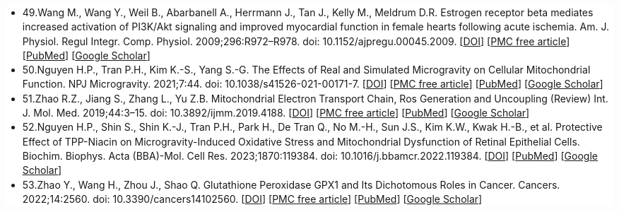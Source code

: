 * 49.Wang M., Wang Y., Weil B., Abarbanell A., Herrmann J., Tan J., Kelly M., Meldrum D.R. Estrogen receptor beta mediates increased activation of PI3K/Akt signaling and improved myocardial function in female hearts following acute ischemia. Am. J. Physiol. Regul Integr. Comp. Physiol. 2009;296:R972–R978. doi: 10.1152/ajpregu.00045.2009. [[DOI](https://doi.org/10.1152/ajpregu.00045.2009)] [[PMC free article](/articles/PMC2698598/)] [[PubMed](https://pubmed.ncbi.nlm.nih.gov/19211725/)] [[Google Scholar](https://scholar.google.com/scholar_lookup?journal=Am.%20J.%20Physiol.%20Regul%20Integr.%20Comp.%20Physiol.&title=Estrogen%20receptor%20beta%20mediates%20increased%20activation%20of%20PI3K/Akt%20signaling%20and%20improved%20myocardial%20function%20in%20female%20hearts%20following%20acute%20ischemia&author=M.%20Wang&author=Y.%20Wang&author=B.%20Weil&author=A.%20Abarbanell&author=J.%20Herrmann&volume=296&publication_year=2009&pages=R972-R978&pmid=19211725&doi=10.1152/ajpregu.00045.2009&)]
* 50.Nguyen H.P., Tran P.H., Kim K.-S., Yang S.-G. The Effects of Real and Simulated Microgravity on Cellular Mitochondrial Function. NPJ Microgravity. 2021;7:44. doi: 10.1038/s41526-021-00171-7. [[DOI](https://doi.org/10.1038/s41526-021-00171-7)] [[PMC free article](/articles/PMC8575887/)] [[PubMed](https://pubmed.ncbi.nlm.nih.gov/34750383/)] [[Google Scholar](https://scholar.google.com/scholar_lookup?journal=NPJ%20Microgravity&title=The%20Effects%20of%20Real%20and%20Simulated%20Microgravity%20on%20Cellular%20Mitochondrial%20Function&author=H.P.%20Nguyen&author=P.H.%20Tran&author=K.-S.%20Kim&author=S.-G.%20Yang&volume=7&publication_year=2021&pages=44&pmid=34750383&doi=10.1038/s41526-021-00171-7&)]
* 51.Zhao R.Z., Jiang S., Zhang L., Yu Z.B. Mitochondrial Electron Transport Chain, Ros Generation and Uncoupling (Review) Int. J. Mol. Med. 2019;44:3–15. doi: 10.3892/ijmm.2019.4188. [[DOI](https://doi.org/10.3892/ijmm.2019.4188)] [[PMC free article](/articles/PMC6559295/)] [[PubMed](https://pubmed.ncbi.nlm.nih.gov/31115493/)] [[Google Scholar](https://scholar.google.com/scholar_lookup?journal=Int.%20J.%20Mol.%20Med.&title=Mitochondrial%20Electron%20Transport%20Chain,%20Ros%20Generation%20and%20Uncoupling%20(Review)&author=R.Z.%20Zhao&author=S.%20Jiang&author=L.%20Zhang&author=Z.B.%20Yu&volume=44&publication_year=2019&pages=3-15&pmid=31115493&doi=10.3892/ijmm.2019.4188&)]
* 52.Nguyen H.P., Shin S., Shin K.-J., Tran P.H., Park H., De Tran Q., No M.-H., Sun J.S., Kim K.W., Kwak H.-B., et al. Protective Effect of TPP-Niacin on Microgravity-Induced Oxidative Stress and Mitochondrial Dysfunction of Retinal Epithelial Cells. Biochim. Biophys. Acta (BBA)-Mol. Cell Res. 2023;1870:119384. doi: 10.1016/j.bbamcr.2022.119384. [[DOI](https://doi.org/10.1016/j.bbamcr.2022.119384)] [[PubMed](https://pubmed.ncbi.nlm.nih.gov/36302465/)] [[Google Scholar](https://scholar.google.com/scholar_lookup?journal=Biochim.%20Biophys.%20Acta%20(BBA)-Mol.%20Cell%20Res.&title=Protective%20Effect%20of%20TPP-Niacin%20on%20Microgravity-Induced%20Oxidative%20Stress%20and%20Mitochondrial%20Dysfunction%20of%20Retinal%20Epithelial%20Cells&author=H.P.%20Nguyen&author=S.%20Shin&author=K.-J.%20Shin&author=P.H.%20Tran&author=H.%20Park&volume=1870&publication_year=2023&pages=119384&pmid=36302465&doi=10.1016/j.bbamcr.2022.119384&)]
* 53.Zhao Y., Wang H., Zhou J., Shao Q. Glutathione Peroxidase GPX1 and Its Dichotomous Roles in Cancer. Cancers. 2022;14:2560. doi: 10.3390/cancers14102560. [[DOI](https://doi.org/10.3390/cancers14102560)] [[PMC free article](/articles/PMC9139801/)] [[PubMed](https://pubmed.ncbi.nlm.nih.gov/35626163/)] [[Google Scholar](https://scholar.google.com/scholar_lookup?journal=Cancers&title=Glutathione%20Peroxidase%20GPX1%20and%20Its%20Dichotomous%20Roles%20in%20Cancer&author=Y.%20Zhao&author=H.%20Wang&author=J.%20Zhou&author=Q.%20Shao&volume=14&publication_year=2022&pages=2560&pmid=35626163&doi=10.3390/cancers14102560&)]
